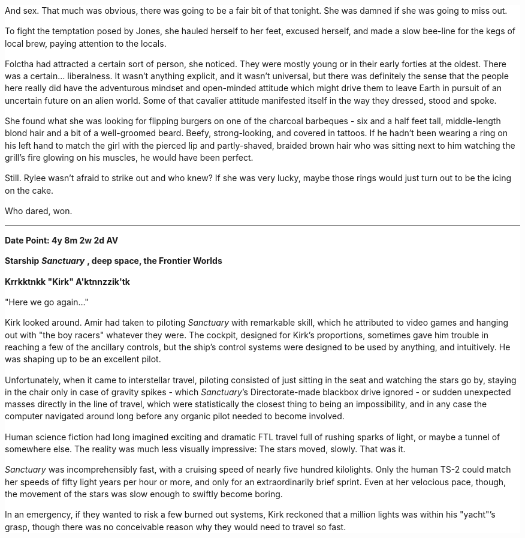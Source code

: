 And sex. That much was obvious, there was going to be a fair bit of that tonight. She was damned if she was going to miss out.

To fight the temptation posed by Jones, she hauled herself to her feet, excused herself, and made a slow bee-line for the kegs of local brew, paying attention to the locals.

Folctha had attracted a certain sort of person, she noticed. They were mostly young or in their early forties at the oldest. There was a certain… liberalness. It wasn’t anything explicit, and it wasn’t universal, but there was definitely the sense that the people here really did have the adventurous mindset and open-minded attitude which might drive them to leave Earth in pursuit of an uncertain future on an alien world. Some of that cavalier attitude manifested itself in the way they dressed, stood and spoke.

She found what she was looking for flipping burgers on one of the charcoal barbeques - six and a half feet tall, middle-length blond hair and a bit of a well-groomed beard. Beefy, strong-looking, and covered in tattoos. If he hadn’t been wearing a ring on his left hand to match the girl with the pierced lip and partly-shaved, braided brown hair who was sitting next to him watching the grill’s fire glowing on his muscles, he would have been perfect.

Still. Rylee wasn’t afraid to strike out and who knew? If she was very lucky, maybe those rings would just turn out to be the icing on the cake.



Who dared, won.

___

**Date Point: 4y 8m 2w 2d AV**

**Starship** **_Sanctuary_** **, deep space, the Frontier Worlds**

**Krrkktnkk "Kirk" A'ktnnzzik'tk**

"Here we go again…"

Kirk looked around. Amir had taken to piloting *Sanctuary* with remarkable skill, which he attributed to video games and hanging out with "the boy racers" whatever they were. The cockpit, designed for Kirk’s proportions, sometimes gave him trouble in reaching a few of the ancillary controls, but the ship’s control systems were designed to be used by anything, and intuitively. He was shaping up to be an excellent pilot.

Unfortunately, when it came to interstellar travel, piloting consisted of just sitting in the seat and watching the stars go by, staying in the chair only in case of gravity spikes - which *Sanctuary*’s Directorate-made blackbox drive ignored - or sudden unexpected masses directly in the line of travel, which were statistically the closest thing to being an impossibility, and in any case the computer navigated around long before any organic pilot needed to become involved.

Human science fiction had long imagined exciting and dramatic FTL travel full of rushing sparks of light, or maybe a tunnel of somewhere else. The reality was much less visually impressive: The stars moved, slowly. That was it.

*Sanctuary* was incomprehensibly fast, with a cruising speed of nearly five hundred kilolights. Only the human TS-2 could match her speeds of fifty light years per hour or more, and only for an extraordinarily brief sprint. Even at her velocious pace, though, the movement of the stars was slow enough to swiftly become boring.

In an emergency, if they wanted to risk a few burned out systems, Kirk reckoned that a million lights was within his "yacht"’s grasp, though there was no conceivable reason why they would need to travel so fast.
